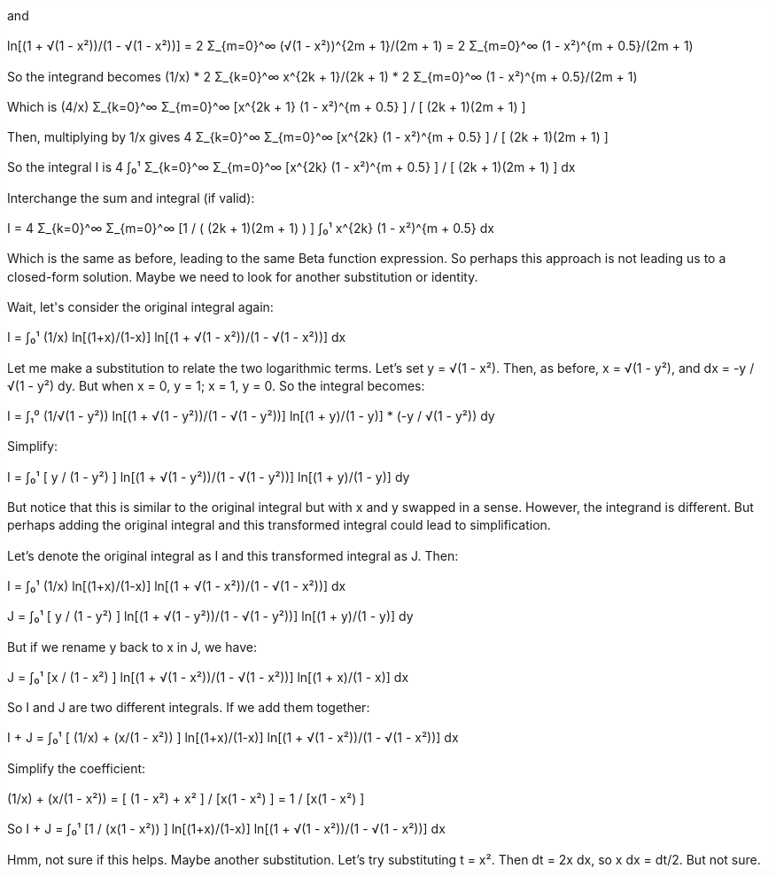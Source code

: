 and

ln[(1 + √(1 - x²))/(1 - √(1 - x²))] = 2 Σ_{m=0}^∞ (√(1 - x²))^{2m + 1}/(2m + 1) = 2 Σ_{m=0}^∞ (1 - x²)^{m + 0.5}/(2m + 1)

So the integrand becomes (1/x) * 2 Σ_{k=0}^∞ x^{2k + 1}/(2k + 1) * 2 Σ_{m=0}^∞ (1 - x²)^{m + 0.5}/(2m + 1)

Which is (4/x) Σ_{k=0}^∞ Σ_{m=0}^∞ [x^{2k + 1} (1 - x²)^{m + 0.5} ] / [ (2k + 1)(2m + 1) ]

Then, multiplying by 1/x gives 4 Σ_{k=0}^∞ Σ_{m=0}^∞ [x^{2k} (1 - x²)^{m + 0.5} ] / [ (2k + 1)(2m + 1) ]

So the integral I is 4 ∫₀¹ Σ_{k=0}^∞ Σ_{m=0}^∞ [x^{2k} (1 - x²)^{m + 0.5} ] / [ (2k + 1)(2m + 1) ] dx

Interchange the sum and integral (if valid):

I = 4 Σ_{k=0}^∞ Σ_{m=0}^∞ [1 / ( (2k + 1)(2m + 1) ) ] ∫₀¹ x^{2k} (1 - x²)^{m + 0.5} dx

Which is the same as before, leading to the same Beta function expression. So perhaps this approach is not leading us to a closed-form solution. Maybe we need to look for another substitution or identity.

Wait, let's consider the original integral again:

I = ∫₀¹ (1/x) ln[(1+x)/(1-x)] ln[(1 + √(1 - x²))/(1 - √(1 - x²))] dx

Let me make a substitution to relate the two logarithmic terms. Let’s set y = √(1 - x²). Then, as before, x = √(1 - y²), and dx = -y / √(1 - y²) dy. But when x = 0, y = 1; x = 1, y = 0. So the integral becomes:

I = ∫₁⁰ (1/√(1 - y²)) ln[(1 + √(1 - y²))/(1 - √(1 - y²))] ln[(1 + y)/(1 - y)] * (-y / √(1 - y²)) dy

Simplify:

I = ∫₀¹ [ y / (1 - y²) ] ln[(1 + √(1 - y²))/(1 - √(1 - y²))] ln[(1 + y)/(1 - y)] dy

But notice that this is similar to the original integral but with x and y swapped in a sense. However, the integrand is different. But perhaps adding the original integral and this transformed integral could lead to simplification.

Let’s denote the original integral as I and this transformed integral as J. Then:

I = ∫₀¹ (1/x) ln[(1+x)/(1-x)] ln[(1 + √(1 - x²))/(1 - √(1 - x²))] dx

J = ∫₀¹ [ y / (1 - y²) ] ln[(1 + √(1 - y²))/(1 - √(1 - y²))] ln[(1 + y)/(1 - y)] dy

But if we rename y back to x in J, we have:

J = ∫₀¹ [x / (1 - x²) ] ln[(1 + √(1 - x²))/(1 - √(1 - x²))] ln[(1 + x)/(1 - x)] dx

So I and J are two different integrals. If we add them together:

I + J = ∫₀¹ [ (1/x) + (x/(1 - x²)) ] ln[(1+x)/(1-x)] ln[(1 + √(1 - x²))/(1 - √(1 - x²))] dx

Simplify the coefficient:

(1/x) + (x/(1 - x²)) = [ (1 - x²) + x² ] / [x(1 - x²) ] = 1 / [x(1 - x²) ]

So I + J = ∫₀¹ [1 / (x(1 - x²)) ] ln[(1+x)/(1-x)] ln[(1 + √(1 - x²))/(1 - √(1 - x²))] dx

Hmm, not sure if this helps. Maybe another substitution. Let’s try substituting t = x². Then dt = 2x dx, so x dx = dt/2. But not sure.

